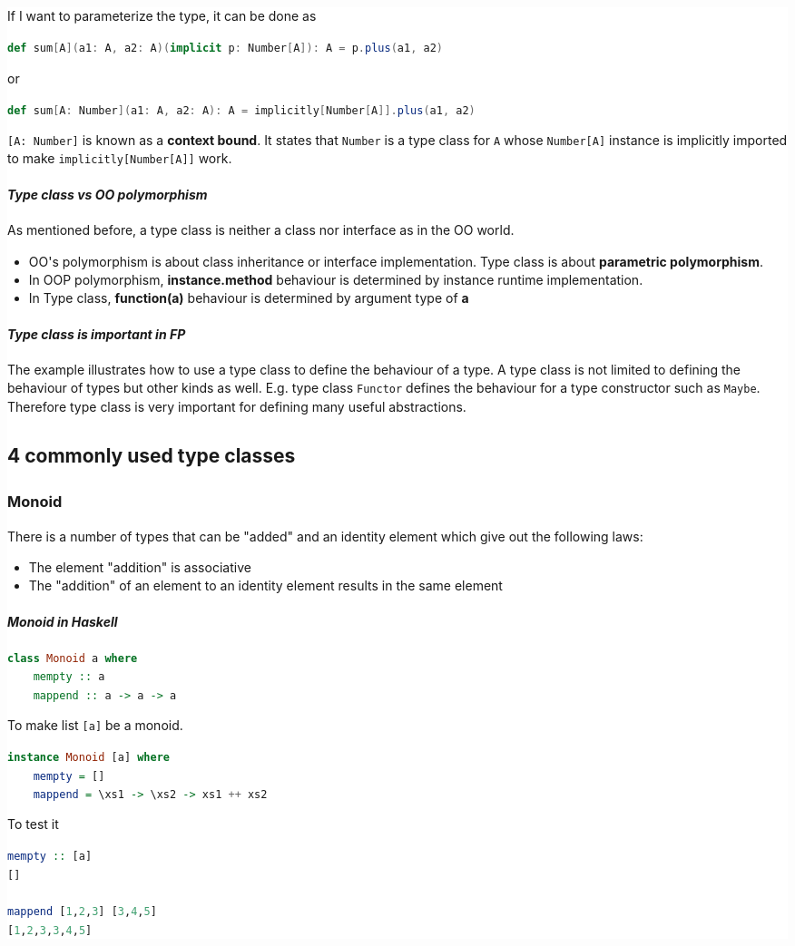 If I want to parameterize the type, it can be done as
```Scala
def sum[A](a1: A, a2: A)(implicit p: Number[A]): A = p.plus(a1, a2)
```
or
```Scala
def sum[A: Number](a1: A, a2: A): A = implicitly[Number[A]].plus(a1, a2)
```
```[A: Number]``` is known as a **context bound**.  It states that ```Number``` is a type class for ```A``` whose ```Number[A]``` instance is implicitly imported to make ```implicitly[Number[A]]``` work.

#### *Type class vs OO polymorphism*
As mentioned before, a type class is neither a class nor interface as in the OO world. 
* OO's polymorphism is about class inheritance or interface implementation.  Type class is about **parametric polymorphism**.
* In OOP polymorphism, **instance.method** behaviour is determined by instance runtime
implementation.
* In Type class, **function(a)** behaviour is determined by argument type of **a**

#### *Type class is important in FP*
The example illustrates how to use a type class to define the behaviour of a type.  A type class is not limited to defining the behaviour of types but other kinds as well.  E.g. type class ```Functor``` defines the behaviour for a type constructor such as ```Maybe```.  Therefore type class is very important for defining many useful abstractions.

## 4 commonly used type classes

### Monoid
There is a number of types that can be "added" and an identity element which give out the following laws:
* The element "addition" is associative
* The "addition" of an element to an identity element results in the same element

#### *Monoid in Haskell*
```Haskell
class Monoid a where
	mempty :: a
	mappend :: a -> a -> a
```

To make list ```[a]``` be a monoid.
```Haskell
instance Monoid [a] where
    mempty = []
    mappend = \xs1 -> \xs2 -> xs1 ++ xs2
```

To test it
```Haskell
mempty :: [a]
[]

mappend [1,2,3] [3,4,5]
[1,2,3,3,4,5]
```
